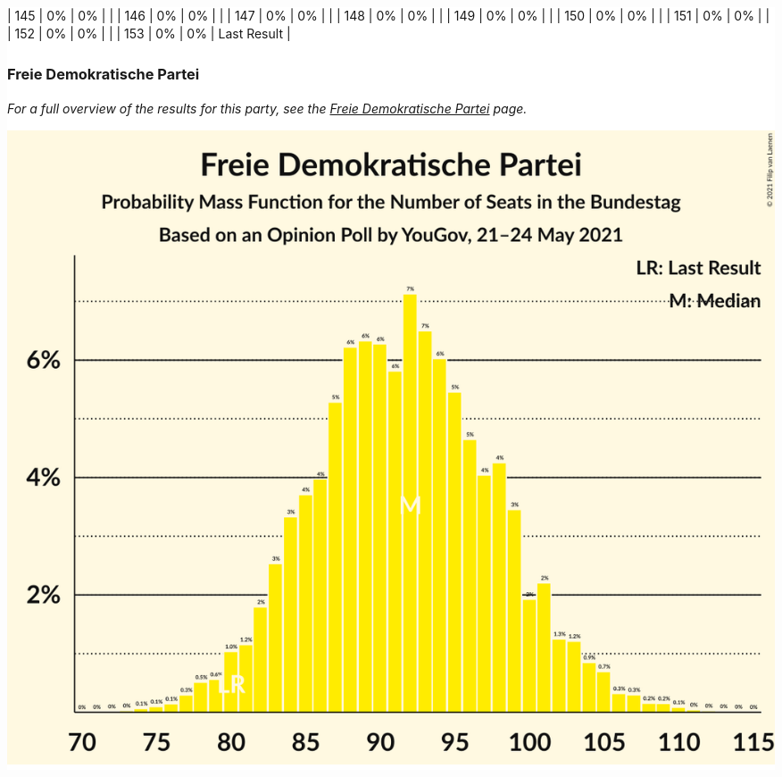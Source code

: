| 145 | 0% | 0% |  |
| 146 | 0% | 0% |  |
| 147 | 0% | 0% |  |
| 148 | 0% | 0% |  |
| 149 | 0% | 0% |  |
| 150 | 0% | 0% |  |
| 151 | 0% | 0% |  |
| 152 | 0% | 0% |  |
| 153 | 0% | 0% | Last Result |

### Freie Demokratische Partei

*For a full overview of the results for this party, see the [Freie Demokratische Partei](party-freiedemokratischepartei.html) page.*

![Graph with seats probability mass function not yet produced](2021-05-24-YouGov-seats-pmf-freiedemokratischepartei.png "Seats Probability Mass Function")

